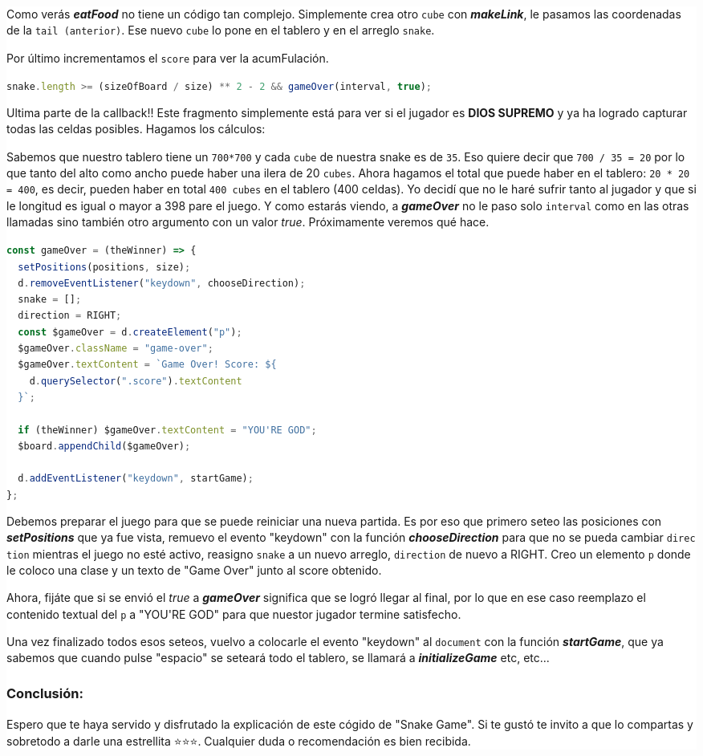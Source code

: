 Como verás **_eatFood_** no tiene un código tan complejo. Simplemente crea otro `cube` con **_makeLink_**, le pasamos las coordenadas de la `tail (anterior)`. Ese nuevo `cube` lo pone en el tablero y en el arreglo `snake`.

Por último incrementamos el `score` para ver la acumFulación.

```javascript
snake.length >= (sizeOfBoard / size) ** 2 - 2 && gameOver(interval, true);
```

Ultima parte de la callback!! Este fragmento simplemente está para ver si el jugador es **DIOS SUPREMO** y ya ha logrado capturar todas las celdas posibles. Hagamos los cálculos:

Sabemos que nuestro tablero tiene un `700*700` y cada `cube` de nuestra snake es de `35`. Eso quiere decir que `700 / 35 = 20` por lo que tanto del alto como ancho puede haber una ilera de 20 `cubes`. Ahora hagamos el total que puede haber en el tablero: `20 * 20 = 400`, es decir, pueden haber en total `400 cubes` en el tablero (400 celdas). Yo decidí que no le haré sufrir tanto al jugador y que si le longitud es igual o mayor a 398 pare el juego. Y como estarás viendo, a **_gameOver_** no le paso solo `interval` como en las otras llamadas sino también otro argumento con un valor _true_. Próximamente veremos qué hace.

```javascript
const gameOver = (theWinner) => {
  setPositions(positions, size);
  d.removeEventListener("keydown", chooseDirection);
  snake = [];
  direction = RIGHT;
  const $gameOver = d.createElement("p");
  $gameOver.className = "game-over";
  $gameOver.textContent = `Game Over! Score: ${
    d.querySelector(".score").textContent
  }`;

  if (theWinner) $gameOver.textContent = "YOU'RE GOD";
  $board.appendChild($gameOver);

  d.addEventListener("keydown", startGame);
};
```

Debemos preparar el juego para que se puede reiniciar una nueva partida. Es por eso que primero seteo las posiciones con **_setPositions_** que ya fue vista, remuevo el evento "keydown" con la función **_chooseDirection_** para que no se pueda cambiar `direction` mientras el juego no esté activo, reasigno `snake` a un nuevo arreglo, `direction` de nuevo a RIGHT. Creo un elemento `p` donde le coloco una clase y un texto de "Game Over" junto al score obtenido.

Ahora, fijáte que si se envió el _true_ a **_gameOver_** significa que se logró llegar al final, por lo que en ese caso reemplazo el contenido textual del `p` a "YOU'RE GOD" para que nuestor jugador termine satisfecho.

Una vez finalizado todos esos seteos, vuelvo a colocarle el evento "keydown" al `document` con la función **_startGame_**, que ya sabemos que cuando pulse "espacio" se seteará todo el tablero, se llamará a **_initializeGame_** etc, etc...

### Conclusión:

Espero que te haya servido y disfrutado la explicación de este cógido de "Snake Game". Si te gustó te invito a que lo compartas y sobretodo a darle una estrellita ⭐⭐⭐. Cualquier duda o recomendación es bien recibida.
